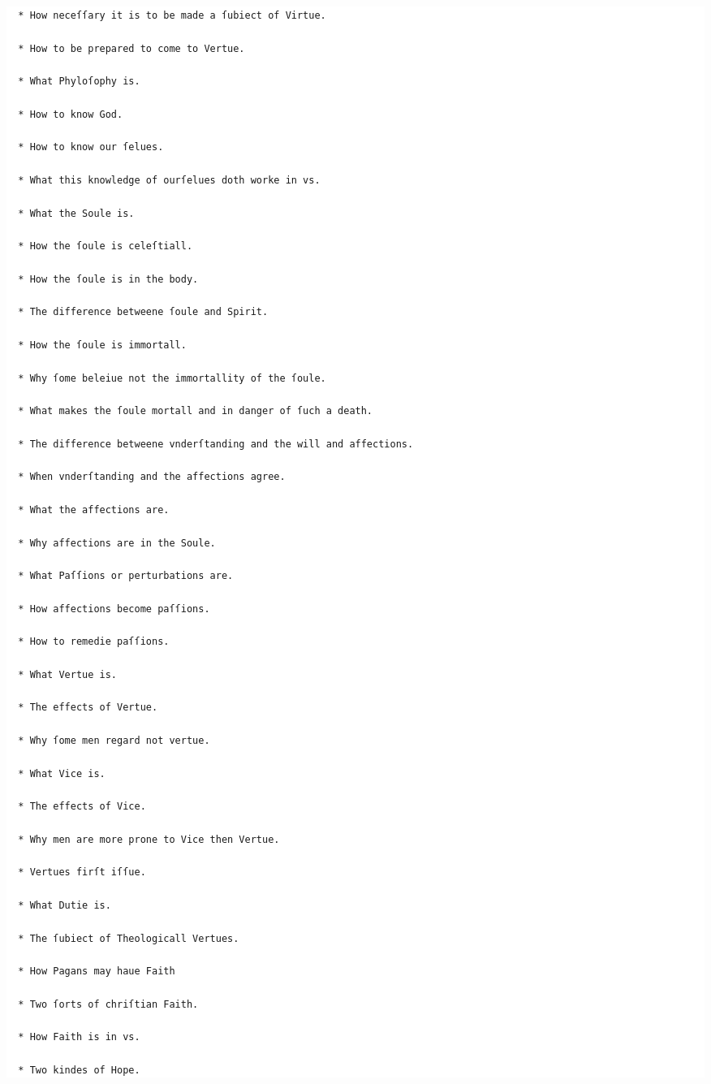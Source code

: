      * How neceſſary it is to be made a ſubiect of Virtue.

      * How to be prepared to come to Vertue.

      * What Phyloſophy is.

      * How to know God.

      * How to know our ſelues.

      * What this knowledge of ourſelues doth worke in vs.

      * What the Soule is.

      * How the ſoule is celeſtiall.

      * How the ſoule is in the body.

      * The difference betweene ſoule and Spirit.

      * How the ſoule is immortall.

      * Why ſome beleiue not the immortallity of the ſoule.

      * What makes the ſoule mortall and in danger of ſuch a death.

      * The difference betweene vnderſtanding and the will and affections.

      * When vnderſtanding and the affections agree.

      * What the affections are.

      * Why affections are in the Soule.

      * What Paſſions or perturbations are.

      * How affections become paſſions.

      * How to remedie paſſions.

      * What Vertue is.

      * The effects of Vertue.

      * Why ſome men regard not vertue.

      * What Vice is.

      * The effects of Vice.

      * Why men are more prone to Vice then Vertue.

      * Vertues firſt iſſue.

      * What Dutie is.

      * The ſubiect of Theologicall Vertues.

      * How Pagans may haue Faith

      * Two ſorts of chriſtian Faith.

      * How Faith is in vs.

      * Two kindes of Hope.
